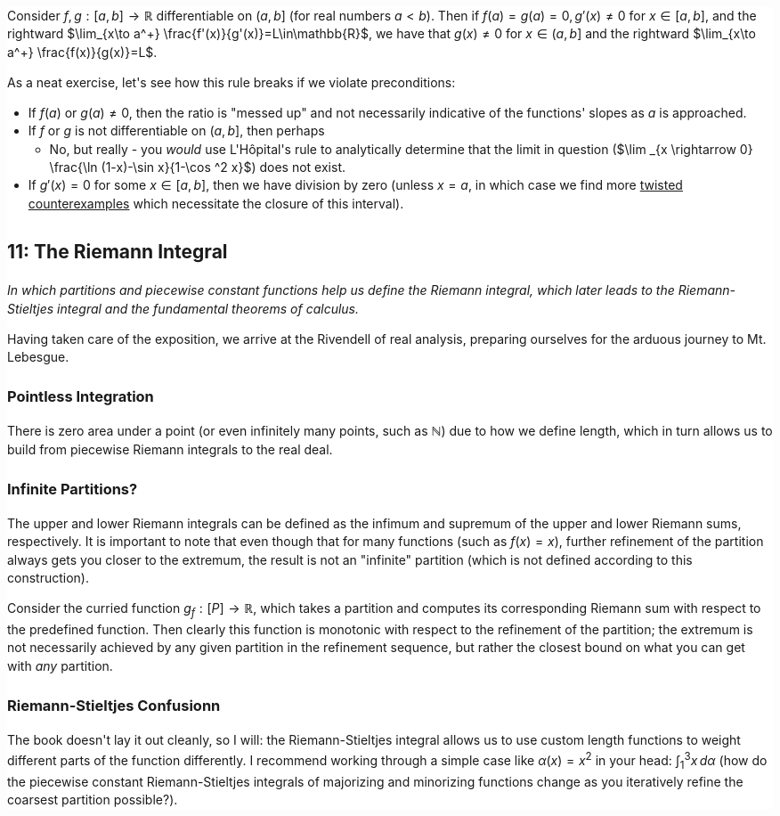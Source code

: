 Consider $f,g:[a,b]\to \mathbb{R}$ differentiable on $(a,b]$ (for real numbers $a<b$). Then if $f(a)=g(a)=0,g'(x)\neq0$ for $x\in[a,b]$, and the rightward $\lim_{x\to a^+} \frac{f'(x)}{g'(x)}=L\in\mathbb{R}$, we have that $g(x) \neq 0$ for $x\in (a,b]$ and the rightward $\lim_{x\to a^+} \frac{f(x)}{g(x)}=L$.

As a neat exercise, let's see how this rule breaks if we violate preconditions:

- If $f(a)$ or $g(a)\neq 0$, then the ratio is "messed up" and not necessarily indicative of the functions' slopes as $a$ is approached.
- If $f$ or $g$ is not differentiable on $(a,b]$, then perhaps
  <video autoplay loop muted playsinline style="margin-left:auto;margin-right:auto" src="https://assets.turntrout.com/static/images/posts/tumblr_mg2eerTssi1rkty0bo1_500.mp4" type="video/mp4"><source src="https://assets.turntrout.com/static/images/posts/tumblr_mg2eerTssi1rkty0bo1_500.mp4" type="video/mp4"></video>
  - No, but really - you *would* use L'Hôpital's rule to analytically determine that the limit in question ($\lim _{x \rightarrow 0} \frac{\ln (1-x)-\sin x}{1-\cos ^2 x}$) does not exist.
- If $g'(x)=0$ for some $x \in [a,b]$, then we have division by zero (unless $x=a$, in which case we find more [twisted counterexamples](https://en.wikipedia.org/wiki/L%27H%C3%B4pital%27s_rule#Counterexamples_when_the_derivative_of_the_denominator_is_zero) which necessitate the closure of this interval).

## 11: The Riemann Integral

_In which partitions and piecewise constant functions help us define the Riemann integral, which later leads to the Riemann-Stieltjes integral and the fundamental theorems of calculus._

Having taken care of the exposition, we arrive at the Rivendell of real analysis, preparing ourselves for the arduous journey to Mt. Lebesgue.

### Pointless Integration

There is zero area under a point (or even infinitely many points, such as $\mathbb{N}$) due to how we define length, which in turn allows us to build from piecewise Riemann integrals to the real deal.

### Infinite Partitions?

The upper and lower Riemann integrals can be defined as the infimum and supremum of the upper and lower Riemann sums, respectively. It is important to note that even though that for many functions (such as $f(x)=x$), further refinement of the partition always gets you closer to the extremum, the result is not an "infinite" partition (which is not defined according to this construction).

Consider the curried function $g_f : [P]\to \mathbb{R}$, which takes a partition and computes its corresponding Riemann sum with respect to the predefined function. Then clearly this function is monotonic with respect to the refinement of the partition; the extremum is not necessarily achieved by any given partition in the refinement sequence, but rather the closest bound on what you can get with _any_ partition.

### Riemann-Stieltjes Confusionn

The book doesn't lay it out cleanly, so I will: the Riemann-Stieltjes integral allows us to use custom length functions to weight different parts of the function differently. I recommend working through a simple case like $\alpha(x) = x^2$ in your head: $\int_1^3x\,d\alpha$ (how do the piecewise constant Riemann-Stieltjes integrals of majorizing and minorizing functions change as you iteratively refine the coarsest partition possible?).


[^1]: Constructing the reals from first principles was profoundly enjoyable. Working through this book gave me a sense of certitude when dealing with math. Numbers are no longer simply familiar friends following familiar rules, but rather objects I _know_ how to construct. It feels great.